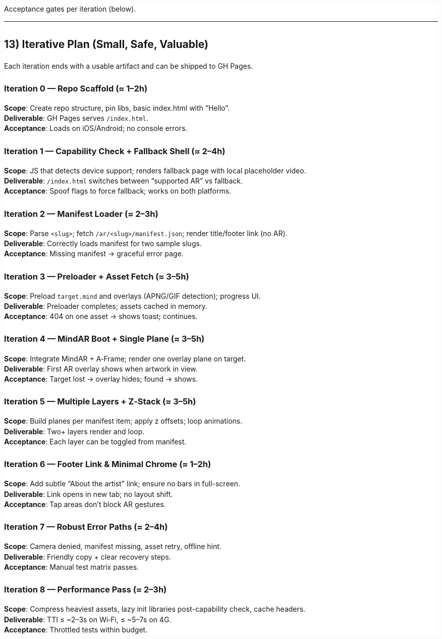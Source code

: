 Acceptance gates per iteration (below).

---

## 13) Iterative Plan (Small, Safe, Valuable)

Each iteration ends with a usable artifact and can be shipped to GH Pages.

### Iteration 0 — Repo Scaffold (≈ 1–2h)
**Scope**: Create repo structure, pin libs, basic index.html with “Hello”.  
**Deliverable**: GH Pages serves `/index.html`.  
**Acceptance**: Loads on iOS/Android; no console errors.

### Iteration 1 — Capability Check + Fallback Shell (≈ 2–4h)
**Scope**: JS that detects device support; renders fallback page with local placeholder video.  
**Deliverable**: `/index.html` switches between “supported AR” vs fallback.  
**Acceptance**: Spoof flags to force fallback; works on both platforms.

### Iteration 2 — Manifest Loader (≈ 2–3h)
**Scope**: Parse `<slug>`; fetch `/ar/<slug>/manifest.json`; render title/footer link (no AR).  
**Deliverable**: Correctly loads manifest for two sample slugs.  
**Acceptance**: Missing manifest → graceful error page.

### Iteration 3 — Preloader + Asset Fetch (≈ 3–5h)
**Scope**: Preload `target.mind` and overlays (APNG/GIF detection); progress UI.  
**Deliverable**: Preloader completes; assets cached in memory.  
**Acceptance**: 404 on one asset → shows toast; continues.

### Iteration 4 — MindAR Boot + Single Plane (≈ 3–5h)
**Scope**: Integrate MindAR + A‑Frame; render one overlay plane on target.  
**Deliverable**: First AR overlay shows when artwork in view.  
**Acceptance**: Target lost → overlay hides; found → shows.

### Iteration 5 — Multiple Layers + Z‑Stack (≈ 3–5h)
**Scope**: Build planes per manifest item; apply z offsets; loop animations.  
**Deliverable**: Two+ layers render and loop.  
**Acceptance**: Each layer can be toggled from manifest.

### Iteration 6 — Footer Link & Minimal Chrome (≈ 1–2h)
**Scope**: Add subtle “About the artist” link; ensure no bars in full-screen.  
**Deliverable**: Link opens in new tab; no layout shift.  
**Acceptance**: Tap areas don’t block AR gestures.

### Iteration 7 — Robust Error Paths (≈ 2–4h)
**Scope**: Camera denied, manifest missing, asset retry, offline hint.  
**Deliverable**: Friendly copy + clear recovery steps.  
**Acceptance**: Manual test matrix passes.

### Iteration 8 — Performance Pass (≈ 2–3h)
**Scope**: Compress heaviest assets, lazy init libraries post-capability check, cache headers.  
**Deliverable**: TTI ≤ ~2–3s on Wi‑Fi, ≤ ~5–7s on 4G.  
**Acceptance**: Throttled tests within budget.
